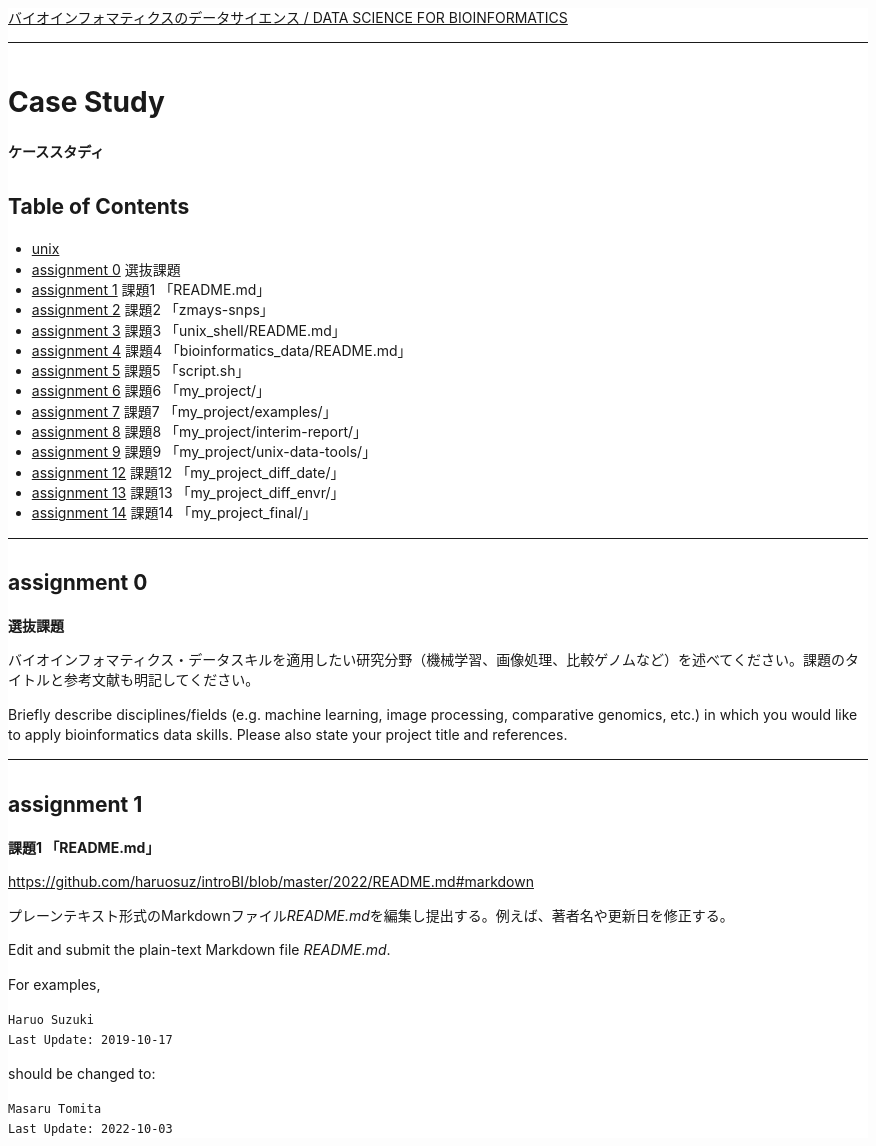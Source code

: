 [バイオインフォマティクスのデータサイエンス / DATA SCIENCE FOR BIOINFORMATICS](https://github.com/haruosuz/introBI)

----------

# Case Study
**ケーススタディ**

## Table of Contents
- [unix](https://github.com/haruosuz/introBI/blob/master/2019/CaseStudy.md#unix)
- [assignment 0](#assignment-0) 選抜課題
- [assignment 1](#assignment-1) 課題1 「README.md」
- [assignment 2](#assignment-2) 課題2 「zmays-snps」
- [assignment 3](#assignment-3) 課題3 「unix_shell/README.md」
- [assignment 4](#assignment-4) 課題4 「bioinformatics_data/README.md」
- [assignment 5](#assignment-5) 課題5 「script.sh」
- [assignment 6](#assignment-6) 課題6 「my_project/」
- [assignment 7](#assignment-7) 課題7 「my_project/examples/」
- [assignment 8](#assignment-8) 課題8 「my_project/interim-report/」
- [assignment 9](#assignment-9) 課題9 「my_project/unix-data-tools/」
- [assignment 12](#assignment-12) 課題12 「my_project_diff_date/」
- [assignment 13](#assignment-13) 課題13 「my_project_diff_envr/」
- [assignment 14](#assignment-14) 課題14 「my_project_final/」

----------
## assignment 0
**選抜課題**

バイオインフォマティクス・データスキルを適用したい研究分野（機械学習、画像処理、比較ゲノムなど）を述べてください。課題のタイトルと参考文献も明記してください。

Briefly describe disciplines/fields (e.g. machine learning, image processing, comparative genomics, etc.) in which you would like to apply bioinformatics data skills. Please also state your project title and references.

----------
## assignment 1
**課題1 「README.md」**

https://github.com/haruosuz/introBI/blob/master/2022/README.md#markdown

プレーンテキスト形式のMarkdownファイル*README.md*を編集し提出する。例えば、著者名や更新日を修正する。

Edit and submit the plain-text Markdown file *README.md*.

For examples,
```
Haruo Suzuki  
Last Update: 2019-10-17  
```
should be changed to:
```
Masaru Tomita  
Last Update: 2022-10-03  
```
